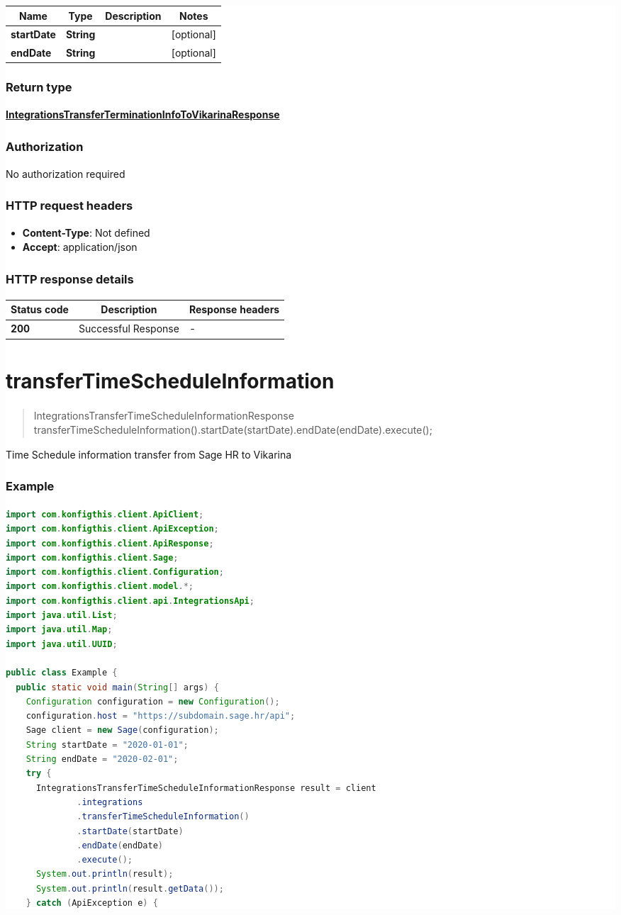 | Name | Type | Description  | Notes |
|------------- | ------------- | ------------- | -------------|
| **startDate** | **String**|  | [optional] |
| **endDate** | **String**|  | [optional] |

### Return type

[**IntegrationsTransferTerminationInfoToVikarinaResponse**](IntegrationsTransferTerminationInfoToVikarinaResponse.md)

### Authorization

No authorization required

### HTTP request headers

 - **Content-Type**: Not defined
 - **Accept**: application/json

### HTTP response details
| Status code | Description | Response headers |
|-------------|-------------|------------------|
| **200** | Successful Response |  -  |

<a name="transferTimeScheduleInformation"></a>
# **transferTimeScheduleInformation**
> IntegrationsTransferTimeScheduleInformationResponse transferTimeScheduleInformation().startDate(startDate).endDate(endDate).execute();

Time Schedule information transfer from Sage HR to Vikarina

### Example
```java
import com.konfigthis.client.ApiClient;
import com.konfigthis.client.ApiException;
import com.konfigthis.client.ApiResponse;
import com.konfigthis.client.Sage;
import com.konfigthis.client.Configuration;
import com.konfigthis.client.model.*;
import com.konfigthis.client.api.IntegrationsApi;
import java.util.List;
import java.util.Map;
import java.util.UUID;

public class Example {
  public static void main(String[] args) {
    Configuration configuration = new Configuration();
    configuration.host = "https://subdomain.sage.hr/api";
    Sage client = new Sage(configuration);
    String startDate = "2020-01-01";
    String endDate = "2020-02-01";
    try {
      IntegrationsTransferTimeScheduleInformationResponse result = client
              .integrations
              .transferTimeScheduleInformation()
              .startDate(startDate)
              .endDate(endDate)
              .execute();
      System.out.println(result);
      System.out.println(result.getData());
    } catch (ApiException e) {
```